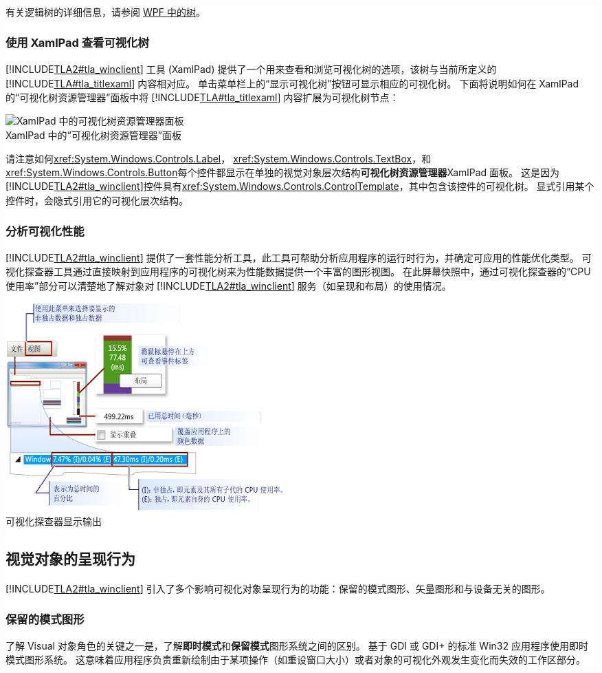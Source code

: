  有关逻辑树的详细信息，请参阅 [WPF 中的树](../../../../docs/framework/wpf/advanced/trees-in-wpf.md)。  
  
### <a name="viewing-the-visual-tree-with-xamlpad"></a>使用 XamlPad 查看可视化树  
 [!INCLUDE[TLA2#tla_winclient](../../../../includes/tla2sharptla-winclient-md.md)] 工具 (XamlPad) 提供了一个用来查看和浏览可视化树的选项，该树与当前所定义的 [!INCLUDE[TLA#tla_titlexaml](../../../../includes/tlasharptla-titlexaml-md.md)] 内容相对应。 单击菜单栏上的“显示可视化树”按钮可显示相应的可视化树。 下面将说明如何在 XamlPad 的“可视化树资源管理器”面板中将 [!INCLUDE[TLA#tla_titlexaml](../../../../includes/tlasharptla-titlexaml-md.md)] 内容扩展为可视化树节点：  
  
 ![XamlPad 中的可视化树资源管理器面板](../../../../docs/framework/wpf/graphics-multimedia/media/visuallayeroverview08.png "VisualLayerOverview08")  
XamlPad 中的“可视化树资源管理器”面板  
  
 请注意如何<xref:System.Windows.Controls.Label>， <xref:System.Windows.Controls.TextBox>，和<xref:System.Windows.Controls.Button>每个控件都显示在单独的视觉对象层次结构**可视化树资源管理器**XamlPad 面板。 这是因为[!INCLUDE[TLA2#tla_winclient](../../../../includes/tla2sharptla-winclient-md.md)]控件具有<xref:System.Windows.Controls.ControlTemplate>，其中包含该控件的可视化树。 显式引用某个控件时，会隐式引用它的可视化层次结构。  
  
### <a name="profiling-visual-performance"></a>分析可视化性能  
 [!INCLUDE[TLA2#tla_winclient](../../../../includes/tla2sharptla-winclient-md.md)] 提供了一套性能分析工具，此工具可帮助分析应用程序的运行时行为，并确定可应用的性能优化类型。 可视化探查器工具通过直接映射到应用程序的可视化树来为性能数据提供一个丰富的图形视图。 在此屏幕快照中，通过可视化探查器的“CPU 使用率”部分可以清楚地了解对象对 [!INCLUDE[TLA2#tla_winclient](../../../../includes/tla2sharptla-winclient-md.md)] 服务（如呈现和布局）的使用情况。  
  
 ![可视探查器显示输出](../../../../docs/framework/wpf/graphics-multimedia/media/wpfperf-visualprofiler-04.png "WPFPerf_VisualProfiler_04")  
可视化探查器显示输出  
  
<a name="visual_rendering_behavior"></a>   
## <a name="visual-rendering-behavior"></a>视觉对象的呈现行为  
 [!INCLUDE[TLA2#tla_winclient](../../../../includes/tla2sharptla-winclient-md.md)] 引入了多个影响可视化对象呈现行为的功能：保留的模式图形、矢量图形和与设备无关的图形。  
  
### <a name="retained-mode-graphics"></a>保留的模式图形  
 了解 Visual 对象角色的关键之一是，了解**即时模式**和**保留模式**图形系统之间的区别。 基于 GDI 或 GDI+ 的标准 Win32 应用程序使用即时模式图形系统。 这意味着应用程序负责重新绘制由于某项操作（如重设窗口大小）或者对象的可视化外观发生变化而失效的工作区部分。  
  